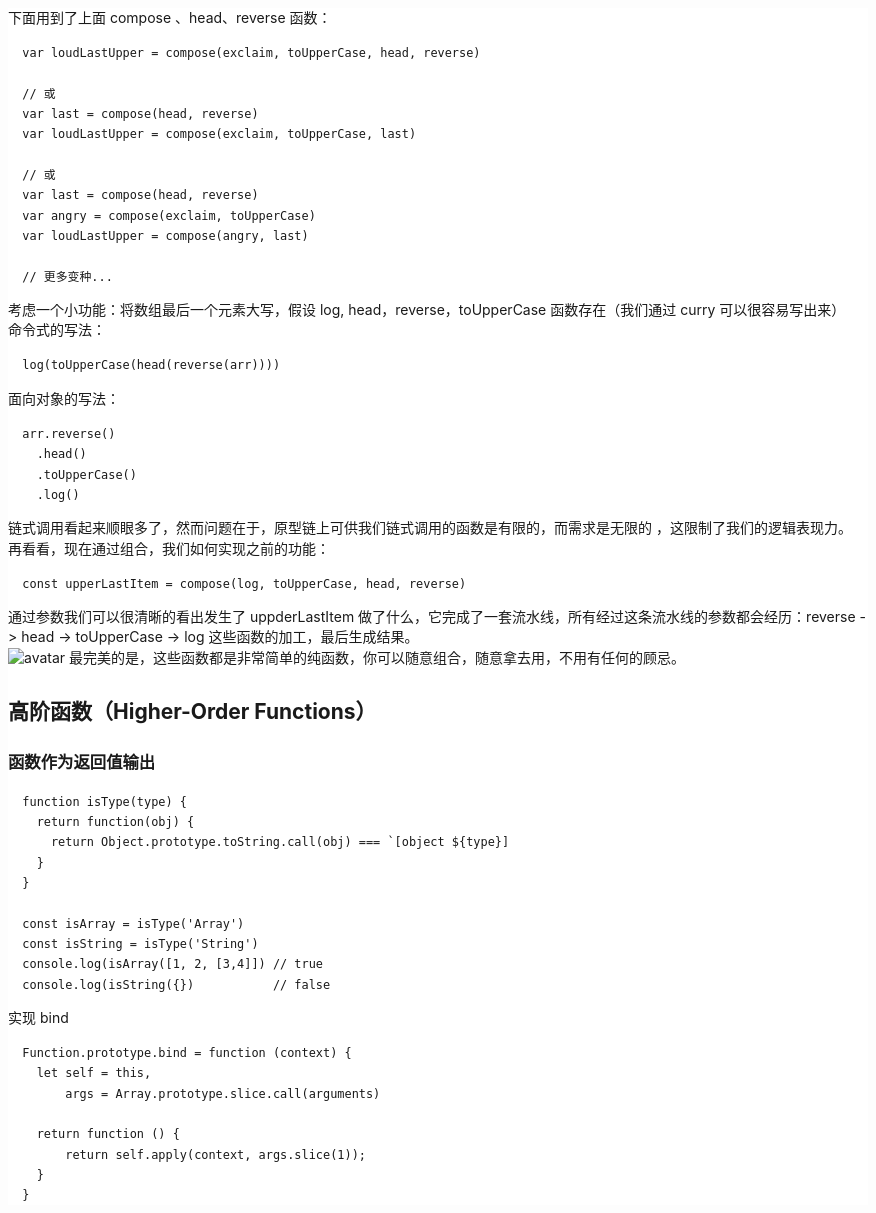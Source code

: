 下面用到了上面 compose 、head、reverse 函数：
```
  var loudLastUpper = compose(exclaim, toUpperCase, head, reverse)

  // 或
  var last = compose(head, reverse)
  var loudLastUpper = compose(exclaim, toUpperCase, last)

  // 或
  var last = compose(head, reverse)
  var angry = compose(exclaim, toUpperCase)
  var loudLastUpper = compose(angry, last)

  // 更多变种...
```
考虑一个小功能：将数组最后一个元素大写，假设 log, head，reverse，toUpperCase 函数存在（我们通过 curry 可以很容易写出来）  
命令式的写法：
```
  log(toUpperCase(head(reverse(arr))))
```
面向对象的写法：
```
  arr.reverse()
    .head()
    .toUpperCase()
    .log()
```
链式调用看起来顺眼多了，然而问题在于，原型链上可供我们链式调用的函数是有限的，而需求是无限的 ，这限制了我们的逻辑表现力。  
再看看，现在通过组合，我们如何实现之前的功能：
```
  const upperLastItem = compose(log, toUpperCase, head, reverse)
```
通过参数我们可以很清晰的看出发生了 uppderLastItem 做了什么，它完成了一套流水线，所有经过这条流水线的参数都会经历：reverse -> head -> toUpperCase -> log 这些函数的加工，最后生成结果。  
![avatar](http://pw5hoox1r.bkt.clouddn.com/blog/functional-programming_6.png)
最完美的是，这些函数都是非常简单的纯函数，你可以随意组合，随意拿去用，不用有任何的顾忌。

## 高阶函数（Higher-Order Functions）
### 函数作为返回值输出
```
  function isType(type) {
    return function(obj) {
      return Object.prototype.toString.call(obj) === `[object ${type}]
    }
  }

  const isArray = isType('Array')
  const isString = isType('String')
  console.log(isArray([1, 2, [3,4]]) // true
  console.log(isString({})           // false
```
实现 bind
```
  Function.prototype.bind = function (context) {
    let self = this,
        args = Array.prototype.slice.call(arguments)

    return function () {
        return self.apply(context, args.slice(1));   
    }
  }
```
